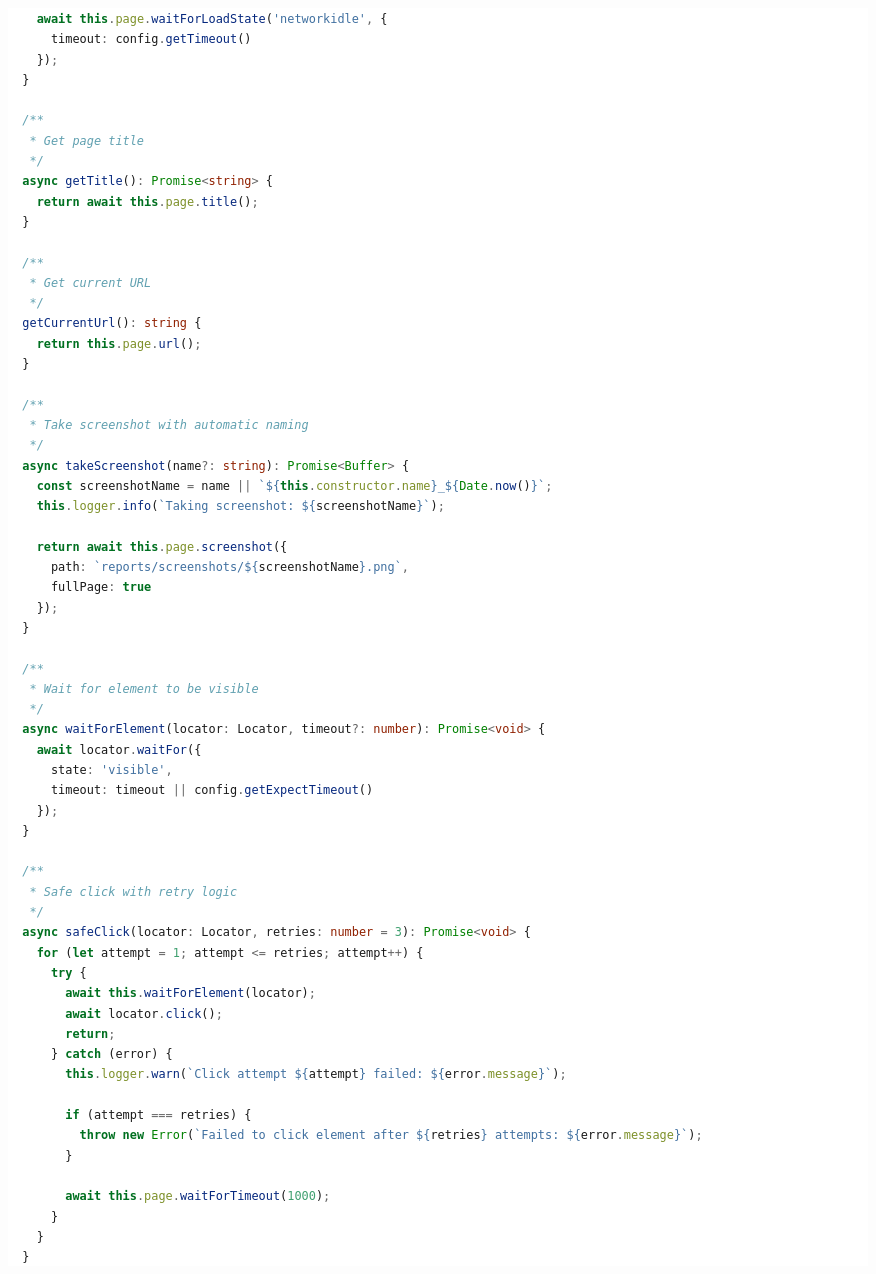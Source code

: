 ```typescript
    await this.page.waitForLoadState('networkidle', {
      timeout: config.getTimeout()
    });
  }

  /**
   * Get page title
   */
  async getTitle(): Promise<string> {
    return await this.page.title();
  }

  /**
   * Get current URL
   */
  getCurrentUrl(): string {
    return this.page.url();
  }

  /**
   * Take screenshot with automatic naming
   */
  async takeScreenshot(name?: string): Promise<Buffer> {
    const screenshotName = name || `${this.constructor.name}_${Date.now()}`;
    this.logger.info(`Taking screenshot: ${screenshotName}`);
    
    return await this.page.screenshot({
      path: `reports/screenshots/${screenshotName}.png`,
      fullPage: true
    });
  }

  /**
   * Wait for element to be visible
   */
  async waitForElement(locator: Locator, timeout?: number): Promise<void> {
    await locator.waitFor({
      state: 'visible',
      timeout: timeout || config.getExpectTimeout()
    });
  }

  /**
   * Safe click with retry logic
   */
  async safeClick(locator: Locator, retries: number = 3): Promise<void> {
    for (let attempt = 1; attempt <= retries; attempt++) {
      try {
        await this.waitForElement(locator);
        await locator.click();
        return;
      } catch (error) {
        this.logger.warn(`Click attempt ${attempt} failed: ${error.message}`);
        
        if (attempt === retries) {
          throw new Error(`Failed to click element after ${retries} attempts: ${error.message}`);
        }
        
        await this.page.waitForTimeout(1000);
      }
    }
  }

```